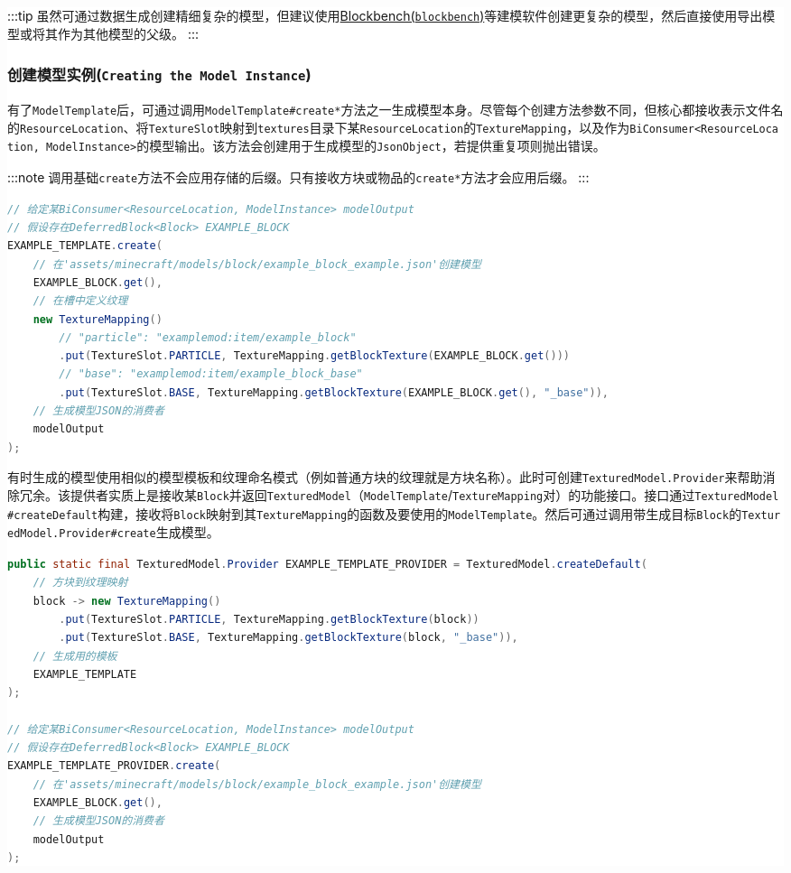 :::tip
虽然可通过数据生成创建精细复杂的模型，但建议使用[Blockbench(`blockbench`)][blockbench]等建模软件创建更复杂的模型，然后直接使用导出模型或将其作为其他模型的父级。
:::

### 创建模型实例(`Creating the Model Instance`)

有了`ModelTemplate`后，可通过调用`ModelTemplate#create*`方法之一生成模型本身。尽管每个创建方法参数不同，但核心都接收表示文件名的`ResourceLocation`、将`TextureSlot`映射到`textures`目录下某`ResourceLocation`的`TextureMapping`，以及作为`BiConsumer<ResourceLocation, ModelInstance>`的模型输出。该方法会创建用于生成模型的`JsonObject`，若提供重复项则抛出错误。

:::note
调用基础`create`方法不会应用存储的后缀。只有接收方块或物品的`create*`方法才会应用后缀。
:::

```java
// 给定某BiConsumer<ResourceLocation, ModelInstance> modelOutput
// 假设存在DeferredBlock<Block> EXAMPLE_BLOCK
EXAMPLE_TEMPLATE.create(
    // 在'assets/minecraft/models/block/example_block_example.json'创建模型
    EXAMPLE_BLOCK.get(),
    // 在槽中定义纹理
    new TextureMapping()
        // "particle": "examplemod:item/example_block"
        .put(TextureSlot.PARTICLE, TextureMapping.getBlockTexture(EXAMPLE_BLOCK.get()))
        // "base": "examplemod:item/example_block_base"
        .put(TextureSlot.BASE, TextureMapping.getBlockTexture(EXAMPLE_BLOCK.get(), "_base")),
    // 生成模型JSON的消费者
    modelOutput
);
```

有时生成的模型使用相似的模型模板和纹理命名模式（例如普通方块的纹理就是方块名称）。此时可创建`TexturedModel.Provider`来帮助消除冗余。该提供者实质上是接收某`Block`并返回`TexturedModel`（`ModelTemplate`/`TextureMapping`对）的功能接口。接口通过`TexturedModel#createDefault`构建，接收将`Block`映射到其`TextureMapping`的函数及要使用的`ModelTemplate`。然后可通过调用带生成目标`Block`的`TexturedModel.Provider#create`生成模型。

```java
public static final TexturedModel.Provider EXAMPLE_TEMPLATE_PROVIDER = TexturedModel.createDefault(
    // 方块到纹理映射
    block -> new TextureMapping()
        .put(TextureSlot.PARTICLE, TextureMapping.getBlockTexture(block))
        .put(TextureSlot.BASE, TextureMapping.getBlockTexture(block, "_base")),
    // 生成用的模板
    EXAMPLE_TEMPLATE
);

// 给定某BiConsumer<ResourceLocation, ModelInstance> modelOutput
// 假设存在DeferredBlock<Block> EXAMPLE_BLOCK
EXAMPLE_TEMPLATE_PROVIDER.create(
    // 在'assets/minecraft/models/block/example_block_example.json'创建模型
    EXAMPLE_BLOCK.get(),
    // 生成模型JSON的消费者
    modelOutput
);
```


[ao]: https://en.wikipedia.org/wiki/Ambient_occlusion
[blockbench]: https://www.blockbench.net
[citems]: items.md
[custommodelloader]: modelloaders.md#datagen
[datagen]: ../../index.md#data-generation
[elements]: index.md#elements